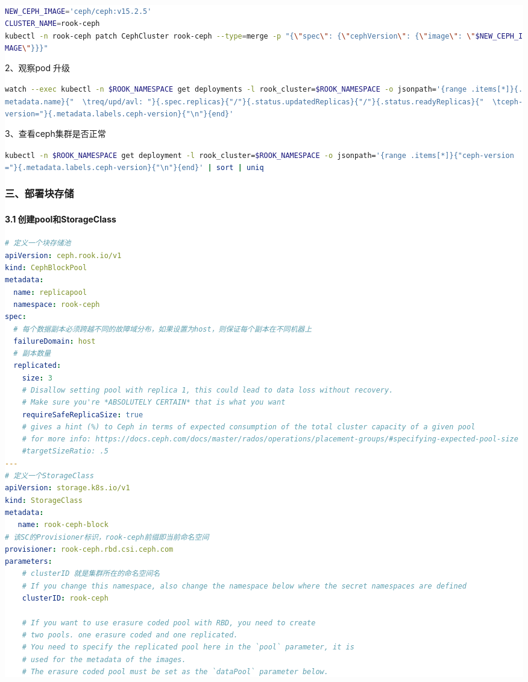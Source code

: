 ```sh
NEW_CEPH_IMAGE='ceph/ceph:v15.2.5'
CLUSTER_NAME=rook-ceph  
kubectl -n rook-ceph patch CephCluster rook-ceph --type=merge -p "{\"spec\": {\"cephVersion\": {\"image\": \"$NEW_CEPH_IMAGE\"}}}"
```

2、观察pod 升级

```sh
watch --exec kubectl -n $ROOK_NAMESPACE get deployments -l rook_cluster=$ROOK_NAMESPACE -o jsonpath='{range .items[*]}{.metadata.name}{"  \treq/upd/avl: "}{.spec.replicas}{"/"}{.status.updatedReplicas}{"/"}{.status.readyReplicas}{"  \tceph-version="}{.metadata.labels.ceph-version}{"\n"}{end}'
```

3、查看ceph集群是否正常

```sh
kubectl -n $ROOK_NAMESPACE get deployment -l rook_cluster=$ROOK_NAMESPACE -o jsonpath='{range .items[*]}{"ceph-version="}{.metadata.labels.ceph-version}{"\n"}{end}' | sort | uniq
```



### 三、部署块存储

#### 3.1 创建pool和StorageClass

```yaml
# 定义一个块存储池
apiVersion: ceph.rook.io/v1
kind: CephBlockPool
metadata:
  name: replicapool
  namespace: rook-ceph
spec:
  # 每个数据副本必须跨越不同的故障域分布，如果设置为host，则保证每个副本在不同机器上
  failureDomain: host
  # 副本数量
  replicated:
    size: 3
    # Disallow setting pool with replica 1, this could lead to data loss without recovery.
    # Make sure you're *ABSOLUTELY CERTAIN* that is what you want
    requireSafeReplicaSize: true
    # gives a hint (%) to Ceph in terms of expected consumption of the total cluster capacity of a given pool
    # for more info: https://docs.ceph.com/docs/master/rados/operations/placement-groups/#specifying-expected-pool-size
    #targetSizeRatio: .5
---
# 定义一个StorageClass
apiVersion: storage.k8s.io/v1
kind: StorageClass
metadata:
   name: rook-ceph-block
# 该SC的Provisioner标识，rook-ceph前缀即当前命名空间
provisioner: rook-ceph.rbd.csi.ceph.com
parameters:
    # clusterID 就是集群所在的命名空间名
    # If you change this namespace, also change the namespace below where the secret namespaces are defined
    clusterID: rook-ceph

    # If you want to use erasure coded pool with RBD, you need to create
    # two pools. one erasure coded and one replicated.
    # You need to specify the replicated pool here in the `pool` parameter, it is
    # used for the metadata of the images.
    # The erasure coded pool must be set as the `dataPool` parameter below.
```